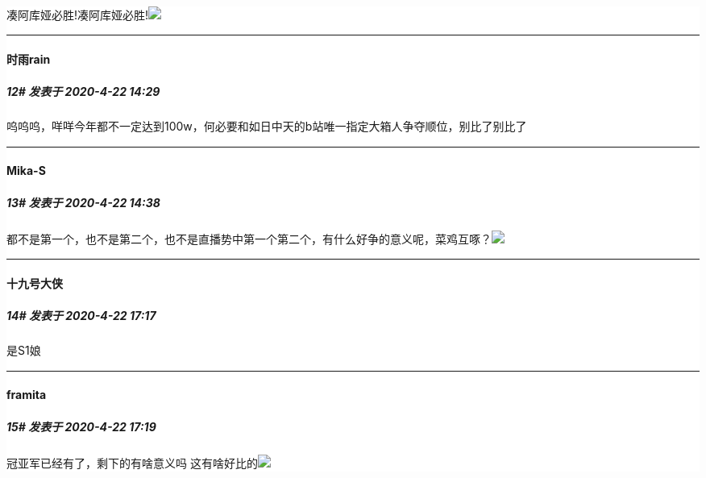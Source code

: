 


凑阿库娅必胜!凑阿库娅必胜!<img src="https://static.saraba1st.com/image/smiley/face2017/134.png" referrerpolicy="no-referrer">







-----

####  时雨rain  
##### 12#       发表于 2020-4-22 14:29




呜呜呜，咩咩今年都不一定达到100w，何必要和如日中天的b站唯一指定大箱人争夺顺位，别比了别比了







-----

####  Mika-S  
##### 13#       发表于 2020-4-22 14:38




都不是第一个，也不是第二个，也不是直播势中第一个第二个，有什么好争的意义呢，菜鸡互啄？<img src="https://static.saraba1st.com/image/smiley/face2017/067.png" referrerpolicy="no-referrer">







-----

####  十九号大侠  
##### 14#       发表于 2020-4-22 17:17




是S1娘







-----

####  framita  
##### 15#       发表于 2020-4-22 17:19




冠亚军已经有了，剩下的有啥意义吗
这有啥好比的<img src="https://static.saraba1st.com/image/smiley/face2017/067.png" referrerpolicy="no-referrer">
